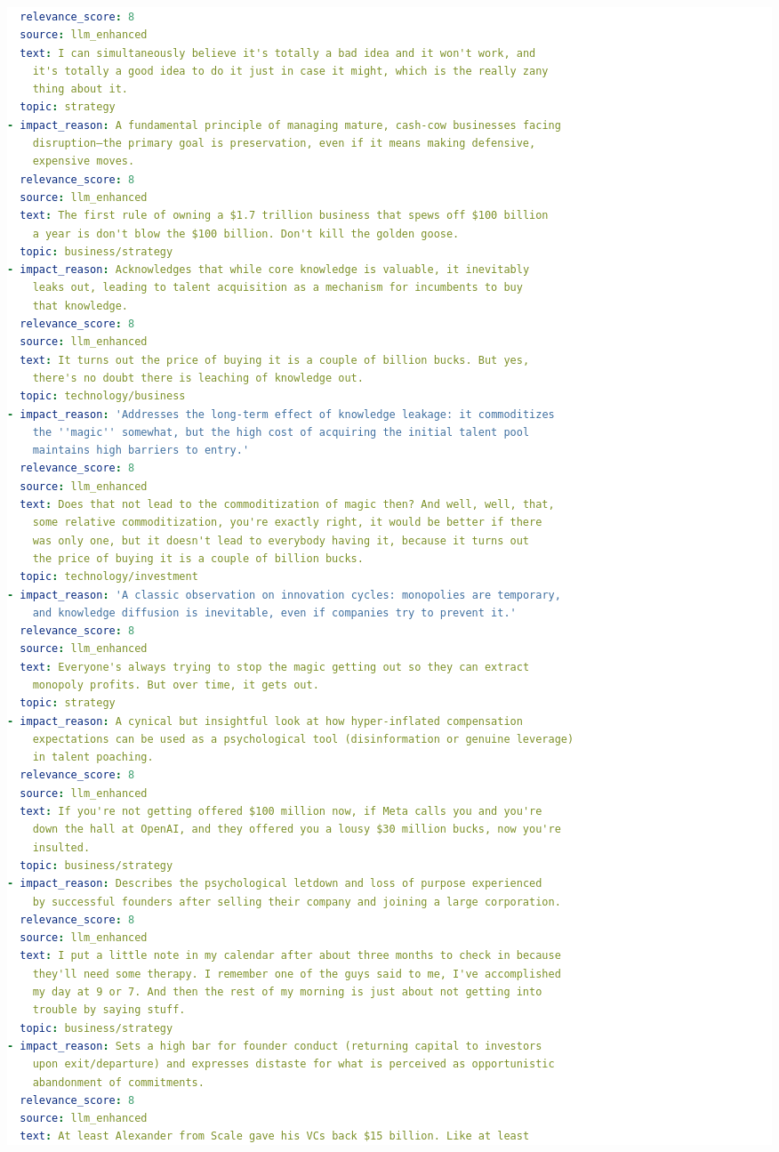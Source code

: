 ```yaml
  relevance_score: 8
  source: llm_enhanced
  text: I can simultaneously believe it's totally a bad idea and it won't work, and
    it's totally a good idea to do it just in case it might, which is the really zany
    thing about it.
  topic: strategy
- impact_reason: A fundamental principle of managing mature, cash-cow businesses facing
    disruption—the primary goal is preservation, even if it means making defensive,
    expensive moves.
  relevance_score: 8
  source: llm_enhanced
  text: The first rule of owning a $1.7 trillion business that spews off $100 billion
    a year is don't blow the $100 billion. Don't kill the golden goose.
  topic: business/strategy
- impact_reason: Acknowledges that while core knowledge is valuable, it inevitably
    leaks out, leading to talent acquisition as a mechanism for incumbents to buy
    that knowledge.
  relevance_score: 8
  source: llm_enhanced
  text: It turns out the price of buying it is a couple of billion bucks. But yes,
    there's no doubt there is leaching of knowledge out.
  topic: technology/business
- impact_reason: 'Addresses the long-term effect of knowledge leakage: it commoditizes
    the ''magic'' somewhat, but the high cost of acquiring the initial talent pool
    maintains high barriers to entry.'
  relevance_score: 8
  source: llm_enhanced
  text: Does that not lead to the commoditization of magic then? And well, well, that,
    some relative commoditization, you're exactly right, it would be better if there
    was only one, but it doesn't lead to everybody having it, because it turns out
    the price of buying it is a couple of billion bucks.
  topic: technology/investment
- impact_reason: 'A classic observation on innovation cycles: monopolies are temporary,
    and knowledge diffusion is inevitable, even if companies try to prevent it.'
  relevance_score: 8
  source: llm_enhanced
  text: Everyone's always trying to stop the magic getting out so they can extract
    monopoly profits. But over time, it gets out.
  topic: strategy
- impact_reason: A cynical but insightful look at how hyper-inflated compensation
    expectations can be used as a psychological tool (disinformation or genuine leverage)
    in talent poaching.
  relevance_score: 8
  source: llm_enhanced
  text: If you're not getting offered $100 million now, if Meta calls you and you're
    down the hall at OpenAI, and they offered you a lousy $30 million bucks, now you're
    insulted.
  topic: business/strategy
- impact_reason: Describes the psychological letdown and loss of purpose experienced
    by successful founders after selling their company and joining a large corporation.
  relevance_score: 8
  source: llm_enhanced
  text: I put a little note in my calendar after about three months to check in because
    they'll need some therapy. I remember one of the guys said to me, I've accomplished
    my day at 9 or 7. And then the rest of my morning is just about not getting into
    trouble by saying stuff.
  topic: business/strategy
- impact_reason: Sets a high bar for founder conduct (returning capital to investors
    upon exit/departure) and expresses distaste for what is perceived as opportunistic
    abandonment of commitments.
  relevance_score: 8
  source: llm_enhanced
  text: At least Alexander from Scale gave his VCs back $15 billion. Like at least
```